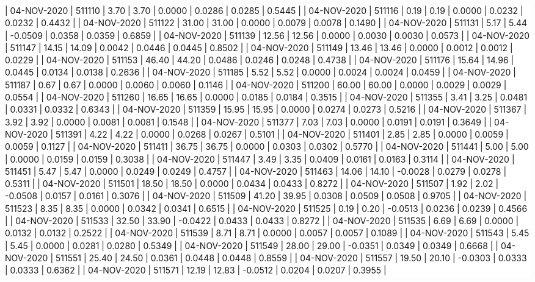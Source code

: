| 04-NOV-2020 | 511110 | 3.70 | 3.70 | 0.0000 | 0.0286 | 0.0285 | 0.5445 |
| 04-NOV-2020 | 511116 | 0.19 | 0.19 | 0.0000 | 0.0232 | 0.0232 | 0.4432 |
| 04-NOV-2020 | 511122 | 31.00 | 31.00 | 0.0000 | 0.0079 | 0.0078 | 0.1490 |
| 04-NOV-2020 | 511131 | 5.17 | 5.44 | -0.0509 | 0.0358 | 0.0359 | 0.6859 |
| 04-NOV-2020 | 511139 | 12.56 | 12.56 | 0.0000 | 0.0030 | 0.0030 | 0.0573 |
| 04-NOV-2020 | 511147 | 14.15 | 14.09 | 0.0042 | 0.0446 | 0.0445 | 0.8502 |
| 04-NOV-2020 | 511149 | 13.46 | 13.46 | 0.0000 | 0.0012 | 0.0012 | 0.0229 |
| 04-NOV-2020 | 511153 | 46.40 | 44.20 | 0.0486 | 0.0246 | 0.0248 | 0.4738 |
| 04-NOV-2020 | 511176 | 15.64 | 14.96 | 0.0445 | 0.0134 | 0.0138 | 0.2636 |
| 04-NOV-2020 | 511185 | 5.52 | 5.52 | 0.0000 | 0.0024 | 0.0024 | 0.0459 |
| 04-NOV-2020 | 511187 | 0.67 | 0.67 | 0.0000 | 0.0060 | 0.0060 | 0.1146 |
| 04-NOV-2020 | 511200 | 60.00 | 60.00 | 0.0000 | 0.0029 | 0.0029 | 0.0554 |
| 04-NOV-2020 | 511260 | 16.65 | 16.65 | 0.0000 | 0.0185 | 0.0184 | 0.3515 |
| 04-NOV-2020 | 511355 | 3.41 | 3.25 | 0.0481 | 0.0331 | 0.0332 | 0.6343 |
| 04-NOV-2020 | 511359 | 15.95 | 15.95 | 0.0000 | 0.0274 | 0.0273 | 0.5216 |
| 04-NOV-2020 | 511367 | 3.92 | 3.92 | 0.0000 | 0.0081 | 0.0081 | 0.1548 |
| 04-NOV-2020 | 511377 | 7.03 | 7.03 | 0.0000 | 0.0191 | 0.0191 | 0.3649 |
| 04-NOV-2020 | 511391 | 4.22 | 4.22 | 0.0000 | 0.0268 | 0.0267 | 0.5101 |
| 04-NOV-2020 | 511401 | 2.85 | 2.85 | 0.0000 | 0.0059 | 0.0059 | 0.1127 |
| 04-NOV-2020 | 511411 | 36.75 | 36.75 | 0.0000 | 0.0303 | 0.0302 | 0.5770 |
| 04-NOV-2020 | 511441 | 5.00 | 5.00 | 0.0000 | 0.0159 | 0.0159 | 0.3038 |
| 04-NOV-2020 | 511447 | 3.49 | 3.35 | 0.0409 | 0.0161 | 0.0163 | 0.3114 |
| 04-NOV-2020 | 511451 | 5.47 | 5.47 | 0.0000 | 0.0249 | 0.0249 | 0.4757 |
| 04-NOV-2020 | 511463 | 14.06 | 14.10 | -0.0028 | 0.0279 | 0.0278 | 0.5311 |
| 04-NOV-2020 | 511501 | 18.50 | 18.50 | 0.0000 | 0.0434 | 0.0433 | 0.8272 |
| 04-NOV-2020 | 511507 | 1.92 | 2.02 | -0.0508 | 0.0157 | 0.0161 | 0.3076 |
| 04-NOV-2020 | 511509 | 41.20 | 39.95 | 0.0308 | 0.0509 | 0.0508 | 0.9705 |
| 04-NOV-2020 | 511523 | 8.35 | 8.35 | 0.0000 | 0.0342 | 0.0341 | 0.6515 |
| 04-NOV-2020 | 511525 | 0.19 | 0.20 | -0.0513 | 0.0236 | 0.0239 | 0.4566 |
| 04-NOV-2020 | 511533 | 32.50 | 33.90 | -0.0422 | 0.0433 | 0.0433 | 0.8272 |
| 04-NOV-2020 | 511535 | 6.69 | 6.69 | 0.0000 | 0.0132 | 0.0132 | 0.2522 |
| 04-NOV-2020 | 511539 | 8.71 | 8.71 | 0.0000 | 0.0057 | 0.0057 | 0.1089 |
| 04-NOV-2020 | 511543 | 5.45 | 5.45 | 0.0000 | 0.0281 | 0.0280 | 0.5349 |
| 04-NOV-2020 | 511549 | 28.00 | 29.00 | -0.0351 | 0.0349 | 0.0349 | 0.6668 |
| 04-NOV-2020 | 511551 | 25.40 | 24.50 | 0.0361 | 0.0448 | 0.0448 | 0.8559 |
| 04-NOV-2020 | 511557 | 19.50 | 20.10 | -0.0303 | 0.0333 | 0.0333 | 0.6362 |
| 04-NOV-2020 | 511571 | 12.19 | 12.83 | -0.0512 | 0.0204 | 0.0207 | 0.3955 |